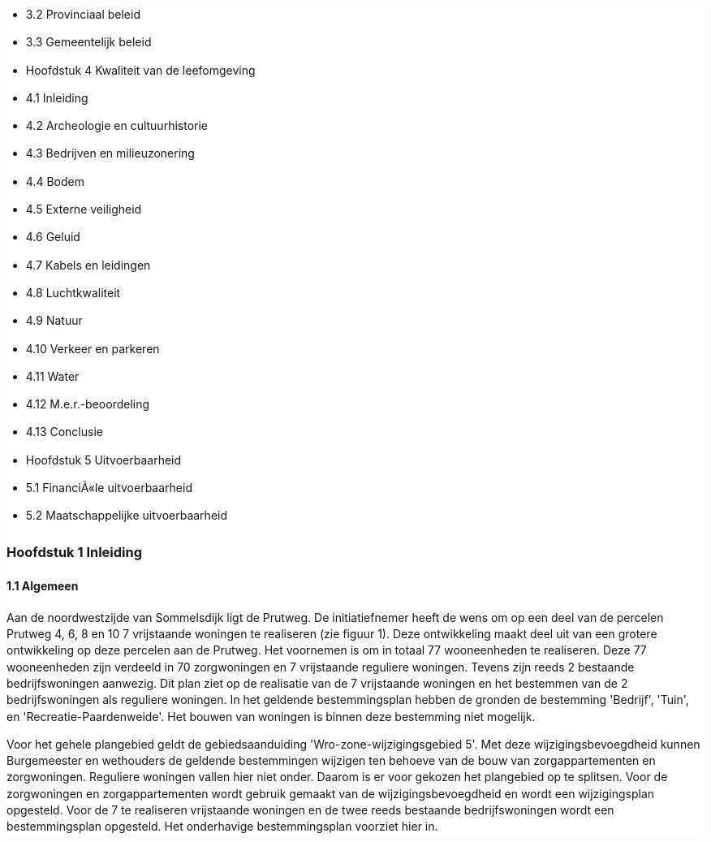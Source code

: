 + 3\.2 Provinciaal beleid

+ 3\.3 Gemeentelijk beleid

* Hoofdstuk 4 Kwaliteit van de leefomgeving

+ 4\.1 Inleiding

+ 4\.2 Archeologie en cultuurhistorie

+ 4\.3 Bedrijven en milieuzonering

+ 4\.4 Bodem

+ 4\.5 Externe veiligheid

+ 4\.6 Geluid

+ 4\.7 Kabels en leidingen

+ 4\.8 Luchtkwaliteit

+ 4\.9 Natuur

+ 4\.10 Verkeer en parkeren

+ 4\.11 Water

+ 4\.12 M.e.r.\-beoordeling

+ 4\.13 Conclusie

* Hoofdstuk 5 Uitvoerbaarheid

+ 5\.1 FinanciÃ«le uitvoerbaarheid

+ 5\.2 Maatschappelijke uitvoerbaarheid

### Hoofdstuk 1 Inleiding

#### 1\.1 Algemeen

Aan de noordwestzijde van Sommelsdijk ligt de Prutweg. De initiatiefnemer heeft de wens om op een deel van de percelen Prutweg 4, 6, 8 en 10 7 vrijstaande woningen te realiseren (zie figuur 1\). Deze ontwikkeling maakt deel uit van een grotere ontwikkeling op deze percelen aan de Prutweg. Het voornemen is om in totaal 77 wooneenheden te realiseren. Deze 77 wooneenheden zijn verdeeld in 70 zorgwoningen en 7 vrijstaande reguliere woningen. Tevens zijn reeds 2 bestaande bedrijfswoningen aanwezig. Dit plan ziet op de realisatie van de 7 vrijstaande woningen en het bestemmen van de 2 bedrijfswoningen als reguliere woningen. In het geldende bestemmingsplan hebben de gronden de bestemming 'Bedrijf', 'Tuin', en 'Recreatie\-Paardenweide'. Het bouwen van woningen is binnen deze bestemming niet mogelijk.

Voor het gehele plangebied geldt de gebiedsaanduiding 'Wro\-zone\-wijzigingsgebied 5'. Met deze wijzigingsbevoegdheid kunnen Burgemeester en wethouders de geldende bestemmingen wijzigen ten behoeve van de bouw van zorgappartementen en zorgwoningen. Reguliere woningen vallen hier niet onder. Daarom is er voor gekozen het plangebied op te splitsen. Voor de zorgwoningen en zorgappartementen wordt gebruik gemaakt van de wijzigingsbevoegdheid en wordt een wijzigingsplan opgesteld. Voor de 7 te realiseren vrijstaande woningen en de twee reeds bestaande bedrijfswoningen wordt een bestemmingsplan opgesteld. Het onderhavige bestemmingsplan voorziet hier in.
